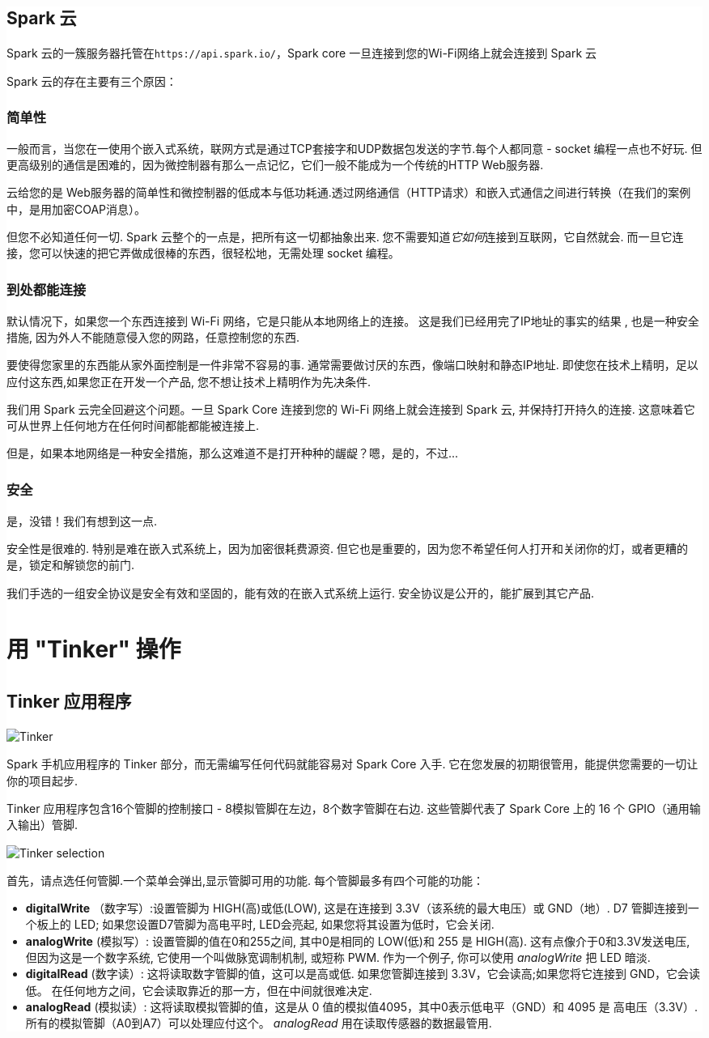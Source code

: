Spark 云
---

Spark 云的一簇服务器托管在`https://api.spark.io/`，Spark core 一旦连接到您的Wi-Fi网络上就会连接到 Spark 云

Spark 云的存在主要有三个原因：

### 简单性
一般而言，当您在一使用个嵌入式系统，联网方式是通过TCP套接字和UDP数据包发送的字节.每个人都同意 - socket 编程一点也不好玩. 但更高级别的通信是困难的，因为微控制器有那么一点记忆，它们一般不能成为一个传统的HTTP Web服务器.

云给您的是 Web服务器的简单性和微控制器的低成本与低功耗通.透过网络通信（HTTP请求）和嵌入式通信之间进行转换（在我们的案例中，是用加密COAP消息）。

但您不必知道任何一切. Spark 云整个的一点是，把所有这一切都抽象出来. 您不需要知道*它如何*连接到互联网，它自然就会. 而一旦它连接，您可以快速的把它弄做成很棒的东西，很轻松地，无需处理 socket 编程。

### 到处都能连接

默认情况下，如果您一个东西连接到 Wi-Fi 网络，它是只能从本地网络上的连接。 这是我们已经用完了IP地址的事实的结果
, 也是一种安全措施, 因为外人不能随意侵入您的网路，任意控制您的东西.

要使得您家里的东西能从家外面控制是一件非常不容易的事. 通常需要做讨厌的东西，像端口映射和静态IP地址. 即使您在技术上精明，足以应付这东西,如果您正在开发一个产品, 您不想让技术上精明作为先决条件.

我们用 Spark 云完全回避这个问题。一旦 Spark Core 连接到您的 Wi-Fi 网络上就会连接到 Spark 云, 并保持打开持久的连接. 这意味着它可从世界上任何地方在任何时间都能都能被连接上.

但是，如果本地网络是一种安全措施，那么这难道不是打开种种的龌龊？嗯，是的，不过...

### 安全

是，没错！我们有想到这一点.

安全性是很难的. 特别是难在嵌入式系统上，因为加密很耗费源资. 但它也是重要的，因为您不希望任何人打开和关闭你的灯，或者更糟的是，锁定和解锁您的前门.

我们手选的一组安全协议是安全有效和坚固的，能有效的在嵌入式系统上运行. 安全协议是公开的，能扩展到其它产品.



用 "Tinker" 操作
======

Tinker 应用程序
---

![Tinker]({{assets}}/images/tinker.png)

Spark 手机应用程序的 Tinker 部分，而无需编写任何代码就能容易对 Spark Core 入手. 它在您发展的初期很管用，能提供您需要的一切让你的项目起步.

Tinker 应用程序包含16个管脚的控制接口 - 8模拟管脚在左边，8个数字管脚在右边. 这些管脚代表了 Spark Core 上的 16 个 GPIO（通用输入输出）管脚.

![Tinker selection]({{assets}}/images/tinker-select.png)

首先，请点选任何管脚.一个菜单会弹出,显示管脚可用的功能. 每个管脚最多有四个可能的功能：

- **digitalWrite** （数字写）:设置管脚为 HIGH(高)或低(LOW), 这是在连接到 3.3V（该系统的最大电压）或 GND（地）. D7 管脚连接到一个板上的 LED; 如果您设置D7管脚为高电平时, LED会亮起, 如果您将其设置为低时，它会关闭.
- **analogWrite** (模拟写）: 设置管脚的值在0和255之间, 其中0是相同的 LOW(低)和 255 是 HIGH(高). 这有点像介于0和3.3V发送电压, 但因为这是一个数字系统, 它使用一个叫做脉宽调制机制, 或短称 PWM. 作为一个例子, 你可以使用 *analogWrite* 把 LED 暗淡.
- **digitalRead** (数字读）: 这将读取数字管脚的值，这可以是高或低. 如果您管脚连接到 3.3V，它会读高;如果您将它连接到 GND，它会读低。 在任何地方之间，它会读取靠近的那一方，但在中间就很难决定.
- **analogRead** (模拟读）: 这将读取模拟管脚的值，这是从 0 值的模拟值4095，其中0表示低电平（GND）和 4095 是 高电压（3.3V）. 所有的模拟管脚（A0到A7）可以处理应付这个。 *analogRead* 用在读取传感器的数据最管用.
